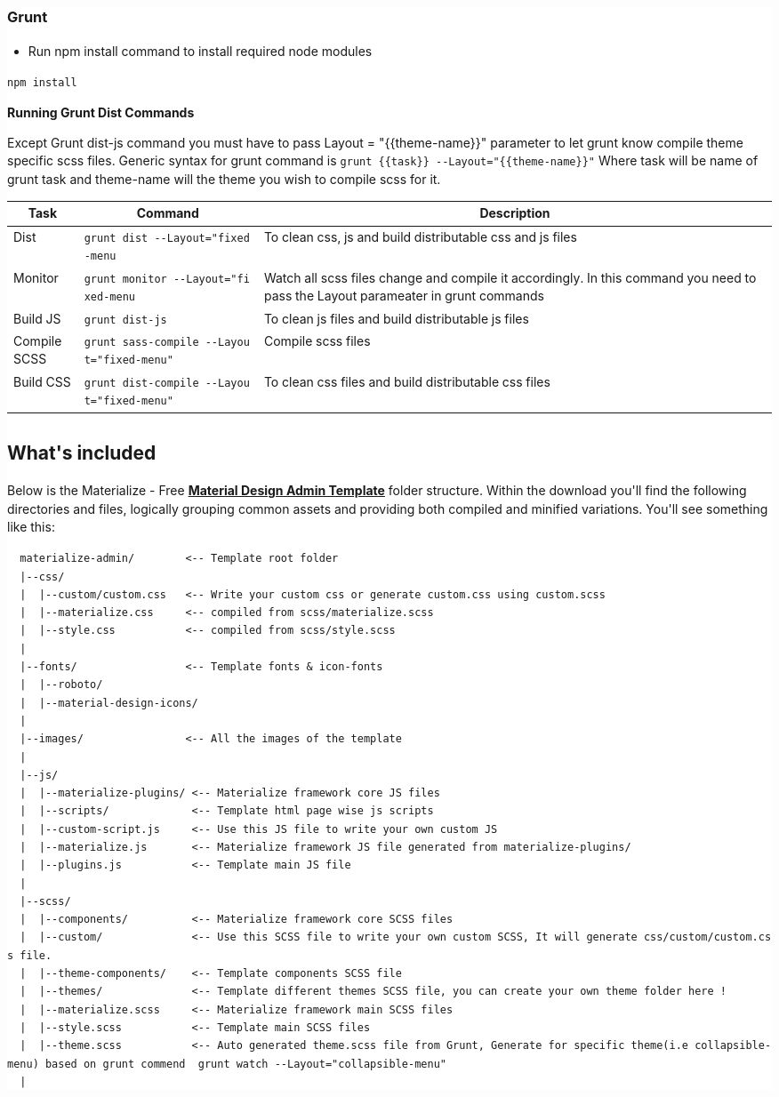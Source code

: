 ### Grunt

- Run npm install command to install required node modules

```
npm install
```

**Running Grunt Dist Commands**

Except Grunt dist-js command you must have to pass Layout = "{{theme-name}}" parameter to let grunt know compile theme specific scss files.
Generic syntax for grunt command is
`grunt {{task}} --Layout="{{theme-name}}"`
Where task will be name of grunt task and theme-name will the theme you wish to compile scss for it.

Task | Command | Description
--- | --- | ---
Dist|`grunt dist --Layout="fixed-menu`|To clean css, js and build distributable css and js files
Monitor|`grunt monitor --Layout="fixed-menu`|   Watch all scss files change and compile it accordingly. In this command you need to pass the Layout parameater in grunt commands
Build JS | `grunt dist-js` |To clean js files and build distributable js files
Compile SCSS|`grunt sass-compile --Layout="fixed-menu"`|Compile scss files
Build CSS|`grunt dist-compile --Layout="fixed-menu"`|To clean css files and build distributable css files

## What's included

Below is the Materialize - Free **[Material Design Admin Template](https://pixinvent.com/materialize-material-design-admin-template/landing/)** folder structure. Within the download you'll find the following directories and files, logically grouping common assets and providing both compiled and minified variations. You'll see something like this:
```
  materialize-admin/        <-- Template root folder
  |--css/
  |  |--custom/custom.css   <-- Write your custom css or generate custom.css using custom.scss
  |  |--materialize.css     <-- compiled from scss/materialize.scss
  |  |--style.css           <-- compiled from scss/style.scss
  |
  |--fonts/                 <-- Template fonts & icon-fonts
  |  |--roboto/
  |  |--material-design-icons/
  |
  |--images/                <-- All the images of the template
  |
  |--js/
  |  |--materialize-plugins/ <-- Materialize framework core JS files
  |  |--scripts/             <-- Template html page wise js scripts
  |  |--custom-script.js     <-- Use this JS file to write your own custom JS
  |  |--materialize.js       <-- Materialize framework JS file generated from materialize-plugins/
  |  |--plugins.js           <-- Template main JS file
  |
  |--scss/
  |  |--components/          <-- Materialize framework core SCSS files
  |  |--custom/              <-- Use this SCSS file to write your own custom SCSS, It will generate css/custom/custom.css file.
  |  |--theme-components/    <-- Template components SCSS file
  |  |--themes/              <-- Template different themes SCSS file, you can create your own theme folder here !
  |  |--materialize.scss     <-- Materialize framework main SCSS files
  |  |--style.scss           <-- Template main SCSS files
  |  |--theme.scss           <-- Auto generated theme.scss file from Grunt, Generate for specific theme(i.e collapsible-menu) based on grunt commend  grunt watch --Layout="collapsible-menu"
  |
```